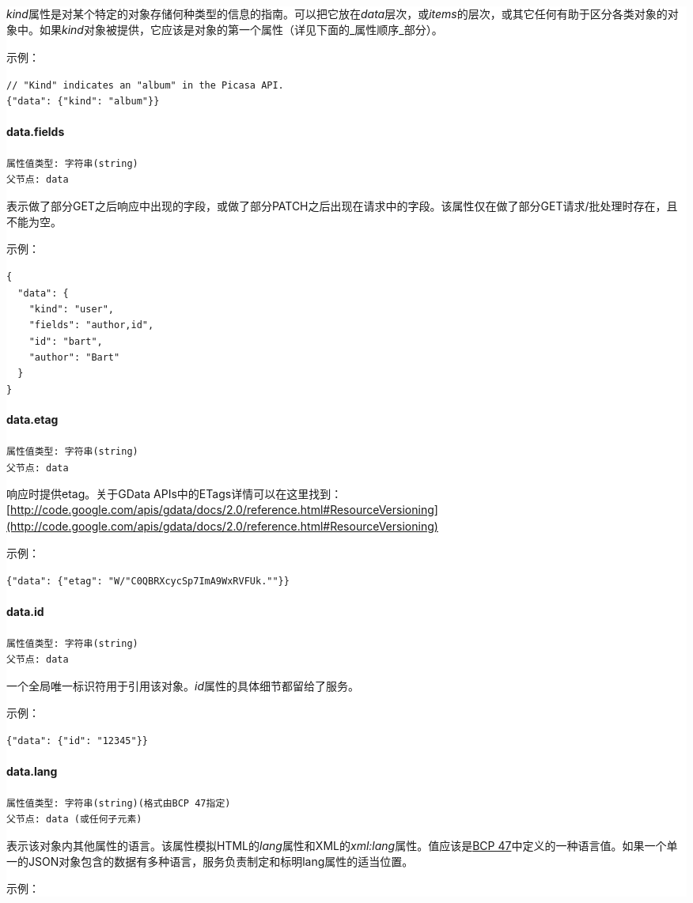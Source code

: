 *kind*属性是对某个特定的对象存储何种类型的信息的指南。可以把它放在*data*层次，或*items*的层次，或其它任何有助于区分各类对象的对象中。如果*kind*对象被提供，它应该是对象的第一个属性（详见下面的_属性顺序_部分）。

示例：

	// "Kind" indicates an "album" in the Picasa API.
	{"data": {"kind": "album"}}
	
#### data.fields ####

	属性值类型: 字符串(string)
	父节点: data

表示做了部分GET之后响应中出现的字段，或做了部分PATCH之后出现在请求中的字段。该属性仅在做了部分GET请求/批处理时存在，且不能为空。

示例：

	{
	  "data": {
	    "kind": "user",
	    "fields": "author,id",
	    "id": "bart",
	    "author": "Bart"
	  }
	}	
	
#### data.etag ####

	属性值类型: 字符串(string)
	父节点: data
	
响应时提供etag。关于GData APIs中的ETags详情可以在这里找到：[http://code.google.com/apis/gdata/docs/2.0/reference.html#ResourceVersioning](http://code.google.com/apis/gdata/docs/2.0/reference.html#ResourceVersioning)

示例：

	{"data": {"etag": "W/"C0QBRXcycSp7ImA9WxRVFUk.""}}
	
#### data.id ####

	属性值类型: 字符串(string)
	父节点: data
	
一个全局唯一标识符用于引用该对象。*id*属性的具体细节都留给了服务。

示例：

	{"data": {"id": "12345"}}
	
#### data.lang ####

	属性值类型: 字符串(string)(格式由BCP 47指定)
	父节点: data (或任何子元素)
	
表示该对象内其他属性的语言。该属性模拟HTML的*lang*属性和XML的*xml:lang*属性。值应该是[BCP 47](http://www.rfc-editor.org/rfc/bcp/bcp47.txt)中定义的一种语言值。如果一个单一的JSON对象包含的数据有多种语言，服务负责制定和标明lang属性的适当位置。

示例：
